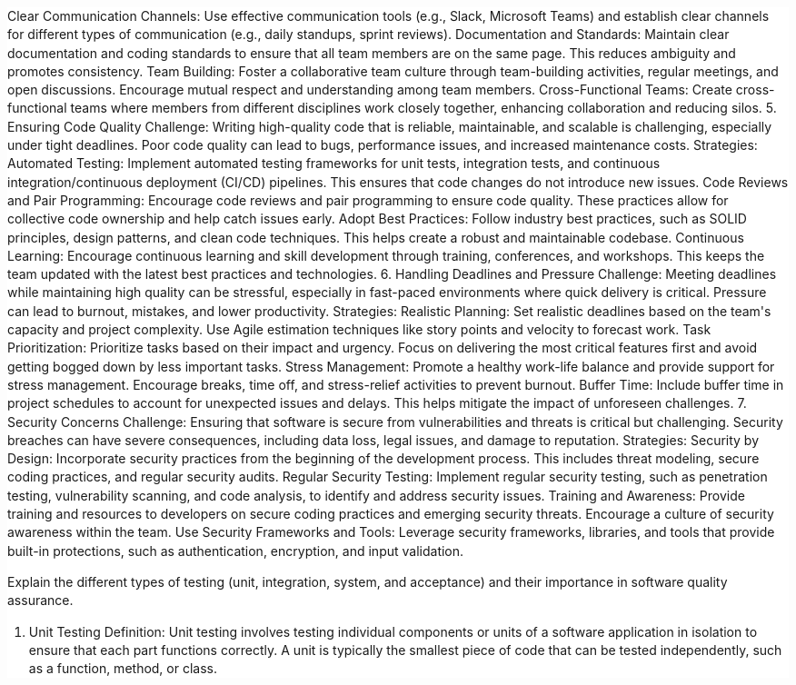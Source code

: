 Clear Communication Channels: Use effective communication tools (e.g., Slack, Microsoft Teams) and establish clear channels for different types of communication (e.g., daily standups, sprint reviews).
Documentation and Standards: Maintain clear documentation and coding standards to ensure that all team members are on the same page. This reduces ambiguity and promotes consistency.
Team Building: Foster a collaborative team culture through team-building activities, regular meetings, and open discussions. Encourage mutual respect and understanding among team members.
Cross-Functional Teams: Create cross-functional teams where members from different disciplines work closely together, enhancing collaboration and reducing silos.
5. Ensuring Code Quality
Challenge: Writing high-quality code that is reliable, maintainable, and scalable is challenging, especially under tight deadlines. Poor code quality can lead to bugs, performance issues, and increased maintenance costs.
Strategies:
Automated Testing: Implement automated testing frameworks for unit tests, integration tests, and continuous integration/continuous deployment (CI/CD) pipelines. This ensures that code changes do not introduce new issues.
Code Reviews and Pair Programming: Encourage code reviews and pair programming to ensure code quality. These practices allow for collective code ownership and help catch issues early.
Adopt Best Practices: Follow industry best practices, such as SOLID principles, design patterns, and clean code techniques. This helps create a robust and maintainable codebase.
Continuous Learning: Encourage continuous learning and skill development through training, conferences, and workshops. This keeps the team updated with the latest best practices and technologies.
6. Handling Deadlines and Pressure
Challenge: Meeting deadlines while maintaining high quality can be stressful, especially in fast-paced environments where quick delivery is critical. Pressure can lead to burnout, mistakes, and lower productivity.
Strategies:
Realistic Planning: Set realistic deadlines based on the team's capacity and project complexity. Use Agile estimation techniques like story points and velocity to forecast work.
Task Prioritization: Prioritize tasks based on their impact and urgency. Focus on delivering the most critical features first and avoid getting bogged down by less important tasks.
Stress Management: Promote a healthy work-life balance and provide support for stress management. Encourage breaks, time off, and stress-relief activities to prevent burnout.
Buffer Time: Include buffer time in project schedules to account for unexpected issues and delays. This helps mitigate the impact of unforeseen challenges.
7. Security Concerns
Challenge: Ensuring that software is secure from vulnerabilities and threats is critical but challenging. Security breaches can have severe consequences, including data loss, legal issues, and damage to reputation.
Strategies:
Security by Design: Incorporate security practices from the beginning of the development process. This includes threat modeling, secure coding practices, and regular security audits.
Regular Security Testing: Implement regular security testing, such as penetration testing, vulnerability scanning, and code analysis, to identify and address security issues.
Training and Awareness: Provide training and resources to developers on secure coding practices and emerging security threats. Encourage a culture of security awareness within the team.
Use Security Frameworks and Tools: Leverage security frameworks, libraries, and tools that provide built-in protections, such as authentication, encryption, and input validation.

Explain the different types of testing (unit, integration, system, and acceptance) and their importance in software quality assurance.
1. Unit Testing
Definition:
Unit testing involves testing individual components or units of a software application in isolation to ensure that each part functions correctly. A unit is typically the smallest piece of code that can be tested independently, such as a function, method, or class.
